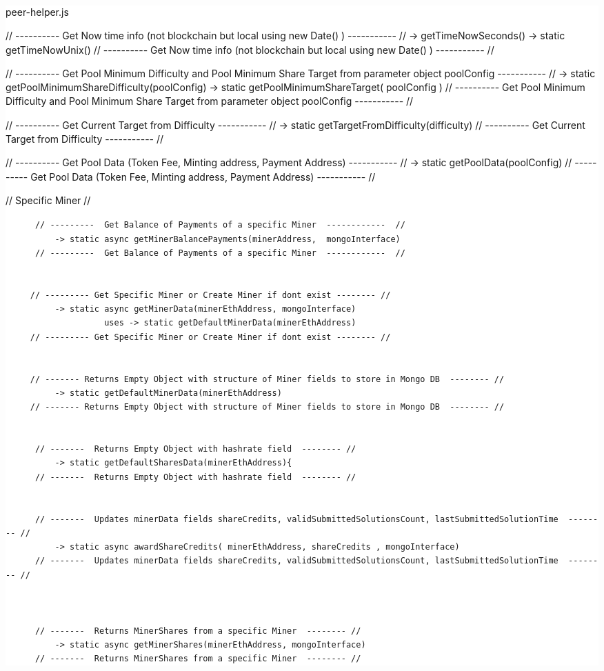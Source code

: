 
peer-helper.js

 // ----------  Get Now time info (not blockchain but local using new Date() )  -----------  //
                -> getTimeNowSeconds()
                -> static getTimeNowUnix()
 // ----------  Get Now time info (not blockchain but local using new Date() )  -----------  //


 // ----------  Get Pool Minimum Difficulty and Pool Minimum Share Target from parameter object poolConfig -----------  //
                -> static getPoolMinimumShareDifficulty(poolConfig)
                -> static getPoolMinimumShareTarget( poolConfig )
 // ----------  Get Pool Minimum Difficulty and Pool Minimum Share Target from parameter object poolConfig -----------  //


 // ----------  Get Current Target from Difficulty -----------  //
                -> static getTargetFromDifficulty(difficulty)
 // ----------  Get Current Target from Difficulty -----------  //



// ----------  Get Pool Data (Token Fee, Minting address, Payment Address) -----------  //
               -> static   getPoolData(poolConfig)
// ----------  Get Pool Data (Token Fee, Minting address, Payment Address) -----------  //


 // Specific Miner //

          // ---------  Get Balance of Payments of a specific Miner  ------------  //
              -> static async getMinerBalancePayments(minerAddress,  mongoInterface)
          // ---------  Get Balance of Payments of a specific Miner  ------------  //


         // --------- Get Specific Miner or Create Miner if dont exist -------- //
              -> static async getMinerData(minerEthAddress, mongoInterface)
                        uses -> static getDefaultMinerData(minerEthAddress)
         // --------- Get Specific Miner or Create Miner if dont exist -------- //


         // ------- Returns Empty Object with structure of Miner fields to store in Mongo DB  -------- //
              -> static getDefaultMinerData(minerEthAddress)
         // ------- Returns Empty Object with structure of Miner fields to store in Mongo DB  -------- //

 
          // -------  Returns Empty Object with hashrate field  -------- //
              -> static getDefaultSharesData(minerEthAddress){
          // -------  Returns Empty Object with hashrate field  -------- //


          // -------  Updates minerData fields shareCredits, validSubmittedSolutionsCount, lastSubmittedSolutionTime  -------- //
              -> static async awardShareCredits( minerEthAddress, shareCredits , mongoInterface)
          // -------  Updates minerData fields shareCredits, validSubmittedSolutionsCount, lastSubmittedSolutionTime  -------- //



          // -------  Returns MinerShares from a specific Miner  -------- //
              -> static async getMinerShares(minerEthAddress, mongoInterface)
          // -------  Returns MinerShares from a specific Miner  -------- //
